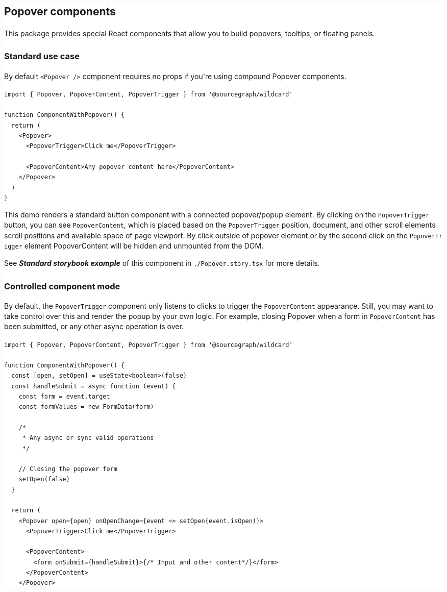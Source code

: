 ## Popover components

This package provides special React components that allow you to build popovers, tooltips, or floating panels.

### Standard use case

By default `<Popover />` component requires no props if you're using compound Popover components.

```tsx
import { Popover, PopoverContent, PopoverTrigger } from '@sourcegraph/wildcard'

function ComponentWithPopover() {
  return (
    <Popover>
      <PopoverTrigger>Click me</PopoverTrigger>

      <PopoverContent>Any popover content here</PopoverContent>
    </Popover>
  )
}
```

This demo renders a standard button component with a connected popover/popup element. By clicking on the `PopoverTrigger` button,
you can see `PopoverContent`, which is placed based on the `PopoverTrigger` position, document, and other scroll elements
scroll positions and available space of page viewport. By click outside of popover element or by the second click on the `PopoverTrigger` element
PopoverContent will be hidden and unmounted from the DOM.

See _**Standard storybook example**_ of this component in `./Popover.story.tsx` for more details.

### Controlled component mode

By default, the `PopoverTrigger` component only listens to clicks to trigger the `PopoverContent` appearance. Still, you may
want to take control over this and render the popup by your own logic. For example, closing Popover when a form in
`PopoverContent` has been submitted, or any other async operation is over.

```tsx
import { Popover, PopoverContent, PopoverTrigger } from '@sourcegraph/wildcard'

function ComponentWithPopover() {
  const [open, setOpen] = useState<boolean>(false)
  const handleSubmit = async function (event) {
    const form = event.target
    const formValues = new FormData(form)

    /*
     * Any async or sync valid operations
     */

    // Closing the popover form
    setOpen(false)
  }

  return (
    <Popover open={open} onOpenChange={event => setOpen(event.isOpen)}>
      <PopoverTrigger>Click me</PopoverTrigger>

      <PopoverContent>
        <form onSubmit={handleSubmit}>{/* Input and other content*/}</form>
      </PopoverContent>
    </Popover>
```

  [FSM_STATES.Initial]: {
  [FSM_STATES.PopupOpened]: {
  [FSM_STATES.FocusedAfterPopupClosed]: {